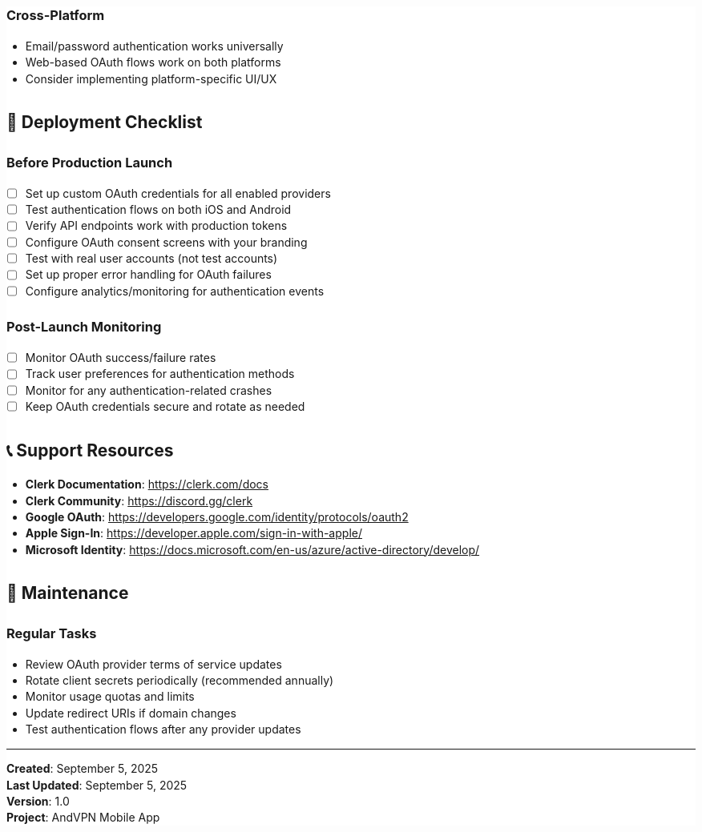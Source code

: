 ### Cross-Platform

- Email/password authentication works universally
- Web-based OAuth flows work on both platforms
- Consider implementing platform-specific UI/UX

## 🚦 Deployment Checklist

### Before Production Launch

- [ ] Set up custom OAuth credentials for all enabled providers
- [ ] Test authentication flows on both iOS and Android
- [ ] Verify API endpoints work with production tokens
- [ ] Configure OAuth consent screens with your branding
- [ ] Test with real user accounts (not test accounts)
- [ ] Set up proper error handling for OAuth failures
- [ ] Configure analytics/monitoring for authentication events

### Post-Launch Monitoring

- [ ] Monitor OAuth success/failure rates
- [ ] Track user preferences for authentication methods
- [ ] Monitor for any authentication-related crashes
- [ ] Keep OAuth credentials secure and rotate as needed

## 📞 Support Resources

- **Clerk Documentation**: https://clerk.com/docs
- **Clerk Community**: https://discord.gg/clerk
- **Google OAuth**: https://developers.google.com/identity/protocols/oauth2
- **Apple Sign-In**: https://developer.apple.com/sign-in-with-apple/
- **Microsoft Identity**: https://docs.microsoft.com/en-us/azure/active-directory/develop/

## 🔄 Maintenance

### Regular Tasks

- Review OAuth provider terms of service updates
- Rotate client secrets periodically (recommended annually)
- Monitor usage quotas and limits
- Update redirect URIs if domain changes
- Test authentication flows after any provider updates

---

**Created**: September 5, 2025  
**Last Updated**: September 5, 2025  
**Version**: 1.0  
**Project**: AndVPN Mobile App
